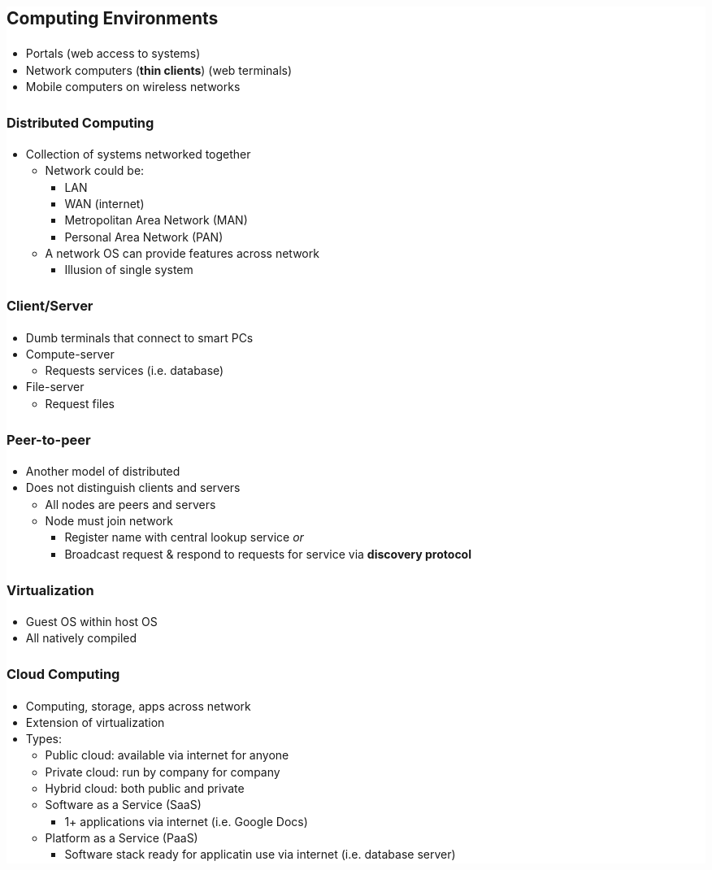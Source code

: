 ## Computing Environments

- Portals (web access to systems)
- Network computers (**thin clients**) (web terminals)
- Mobile computers on wireless networks

### Distributed Computing

- Collection of systems networked together
	- Network could be:
		- LAN
		- WAN (internet)
		- Metropolitan Area Network (MAN)
		- Personal Area Network (PAN)
	- A network OS can provide features across network
		- Illusion of single system

### Client/Server

- Dumb terminals that connect to smart PCs
- Compute-server
	- Requests services (i.e. database)
- File-server
	- Request files

### Peer-to-peer

- Another model of distributed
- Does not distinguish clients and servers
	- All nodes are peers and servers
	- Node must join network
		- Register name with central lookup service _or_
		- Broadcast request & respond to requests for service via **discovery protocol**

### Virtualization

- Guest OS within host OS
- All natively compiled

### Cloud Computing

- Computing, storage, apps across network
- Extension of virtualization
- Types:
	- Public cloud: available via internet for anyone
	- Private cloud: run by company for company
	- Hybrid cloud: both public and private
	- Software as a Service (SaaS)
		- 1+ applications via internet (i.e. Google Docs)
	- Platform as a Service (PaaS)
		- Software stack ready for applicatin use via internet (i.e. database server)